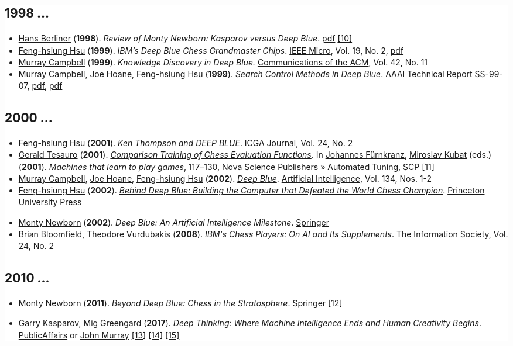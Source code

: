 ## 1998 ...

- [Hans Berliner](Hans_Berliner "Hans Berliner") (**1998**). *Review of Monty Newborn: Kasparov versus Deep Blue*. [pdf](http://www.ams.org/notices/199804/bkrev-berliner.pdf) [[10]](#cite_note-10)
- [Feng-hsiung Hsu](Feng-hsiung_Hsu "Feng-hsiung Hsu") (**1999**). *IBM’s Deep Blue Chess Grandmaster Chips*. [IEEE Micro](IEEE#Micro "IEEE"), Vol. 19, No. 2, [pdf](http://www.csis.pace.edu/~ctappert/dps/pdf/ai-chess-deep.pdf)
- [Murray Campbell](Murray_Campbell "Murray Campbell") (**1999**). *Knowledge Discovery in Deep Blue.* [Communications of the ACM](ACM#Communications "ACM"), Vol. 42, No. 11
- [Murray Campbell](Murray_Campbell "Murray Campbell"), [Joe Hoane](Joe_Hoane "Joe Hoane"), [Feng-hsiung Hsu](Feng-hsiung_Hsu "Feng-hsiung Hsu") (**1999**). *Search Control Methods in Deep Blue*. [AAAI](AAAI "AAAI") Technical Report SS-99-07, [pdf](https://pdfs.semanticscholar.org/211d/7268093b4dfce8201e8da321201c6cd349ef.pdf), [pdf](https://web.archive.org/web/20160914070926/http://aaaipress.org/Papers/Symposia/Spring/1999/SS-99-07/SS99-07-004.pdf)

## 2000 ...

- [Feng-hsiung Hsu](Feng-hsiung_Hsu "Feng-hsiung Hsu") (**2001**). *Ken Thompson and DEEP BLUE*. [ICGA Journal, Vol. 24, No. 2](ICGA_Journal#24_2 "ICGA Journal")
- [Gerald Tesauro](Gerald_Tesauro "Gerald Tesauro") (**2001**). *[Comparison Training of Chess Evaluation Functions](http://dl.acm.org/citation.cfm?id=644397)*. In [Johannes Fürnkranz](Johannes_F%C3%BCrnkranz "Johannes Fürnkranz"), [Miroslav Kubat](Miroslav_Kubat "Miroslav Kubat") (eds.) (**2001**). *[Machines that learn to play games](https://www.novapublishers.com/catalog/product_info.php?products_id=720)*, 117–130, [Nova Science Publishers](https://en.wikipedia.org/wiki/Nova_Science_Publishers) » [Automated Tuning](Automated_Tuning "Automated Tuning"), [SCP](SCP "SCP") [[11]](#cite_note-11)
- [Murray Campbell](Murray_Campbell "Murray Campbell"), [Joe Hoane](Joe_Hoane "Joe Hoane"), [Feng-hsiung Hsu](Feng-hsiung_Hsu "Feng-hsiung Hsu") (**2002**). *[Deep Blue](https://www.sciencedirect.com/science/article/pii/S0004370201001291)*. [Artificial Intelligence](https://en.wikipedia.org/wiki/Artificial_Intelligence_%28journal%29), Vol. 134, Nos. 1-2
- [Feng-hsiung Hsu](Feng-hsiung_Hsu "Feng-hsiung Hsu") (**2002**). *[Behind Deep Blue: Building the Computer that Defeated the World Chess Champion](http://press.princeton.edu/titles/7342.html)*. [Princeton University Press](https://en.wikipedia.org/wiki/Princeton_University_Press)

[](http://press.princeton.edu/titles/7342.html)

- [Monty Newborn](Monroe_Newborn "Monroe Newborn") (**2002**). *Deep Blue: An Artificial Intelligence Milestone*. [Springer](https://en.wikipedia.org/wiki/Springer_Science%2BBusiness_Media)
- [Brian Bloomfield](http://www.lancaster.ac.uk/lums/people/brian-bloomfield), [Theodore Vurdubakis](http://www.lancaster.ac.uk/lums/people/theodore-vurdubakis) (**2008**). *[IBM's Chess Players: On AI and Its Supplements](http://www.tandfonline.com/doi/abs/10.1080/01972240701883922)*. [The Information Society](https://en.wikipedia.org/wiki/The_Information_Society), Vol. 24, No. 2

## 2010 ...

- [Monty Newborn](Monroe_Newborn "Monroe Newborn") (**2011**). *[Beyond Deep Blue: Chess in the Stratosphere](http://www.springer.com/computer/general+issues/book/978-0-85729-340-4)*. [Springer](https://en.wikipedia.org/wiki/Springer_Science%2BBusiness_Media) [[12]](#cite_note-12)

[](http://www.springer.com/computer/general+issues/book/978-0-85729-340-4)

- [Garry Kasparov](Garry_Kasparov "Garry Kasparov"), [Mig Greengard](index.php?title=Mig_Greengard&action=edit&redlink=1 "Mig Greengard (page does not exist)") (**2017**). *[Deep Thinking: Where Machine Intelligence Ends and Human Creativity Begins](https://www.goodreads.com/book/show/31934455-deep-thinking)*. [PublicAffairs](https://en.wikipedia.org/wiki/PublicAffairs) or [John Murray](<https://en.wikipedia.org/wiki/John_Murray_(publisher)>) [[13]](#cite_note-13) [[14]](#cite_note-14) [[15]](#cite_note-15)
